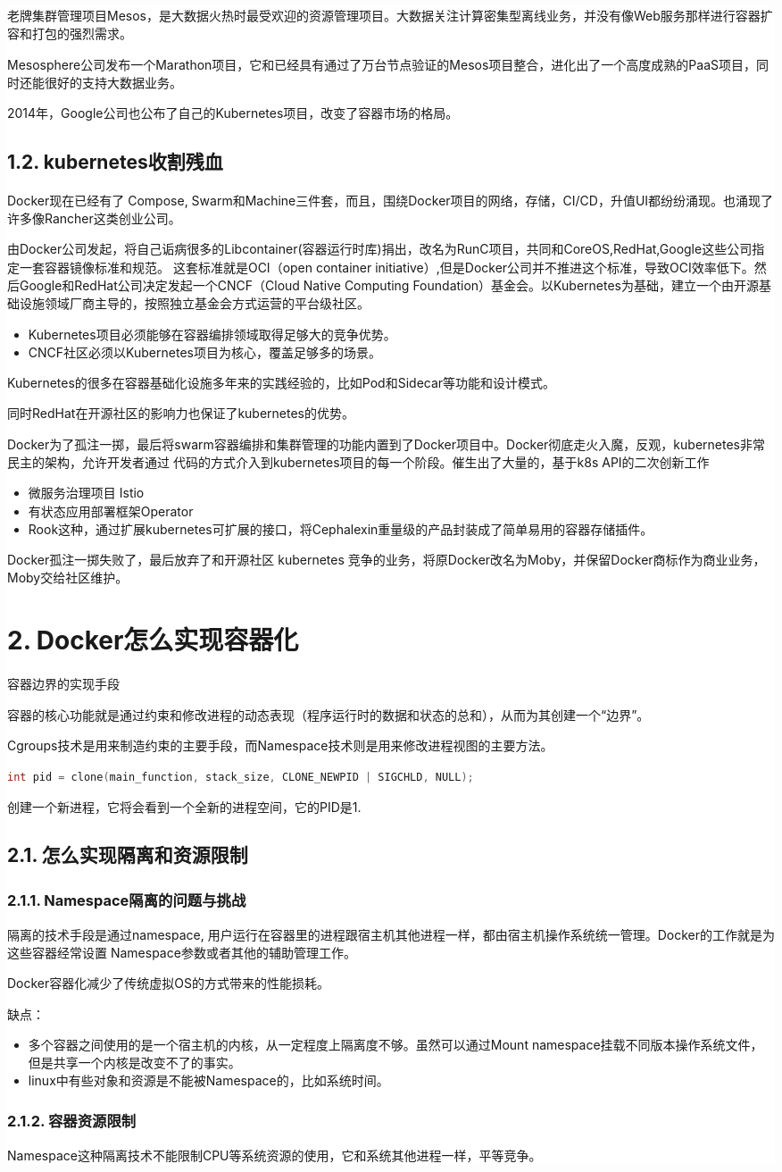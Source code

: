 老牌集群管理项目Mesos，是大数据火热时最受欢迎的资源管理项目。大数据关注计算密集型离线业务，并没有像Web服务那样进行容器扩容和打包的强烈需求。

Mesosphere公司发布一个Marathon项目，它和已经具有通过了万台节点验证的Mesos项目整合，进化出了一个高度成熟的PaaS项目，同时还能很好的支持大数据业务。

2014年，Google公司也公布了自己的Kubernetes项目，改变了容器市场的格局。


## 1.2. kubernetes收割残血
Docker现在已经有了 Compose, Swarm和Machine三件套，而且，围绕Docker项目的网络，存储，CI/CD，升值UI都纷纷涌现。也涌现了许多像Rancher这类创业公司。

由Docker公司发起，将自己诟病很多的Libcontainer(容器运行时库)捐出，改名为RunC项目，共同和CoreOS,RedHat,Google这些公司指定一套容器镜像标准和规范。
这套标准就是OCI（open container initiative）,但是Docker公司并不推进这个标准，导致OCI效率低下。然后Google和RedHat公司决定发起一个CNCF（Cloud Native Computing Foundation）基金会。以Kubernetes为基础，建立一个由开源基础设施领域厂商主导的，按照独立基金会方式运营的平台级社区。
+ Kubernetes项目必须能够在容器编排领域取得足够大的竞争优势。
+ CNCF社区必须以Kubernetes项目为核心，覆盖足够多的场景。

Kubernetes的很多在容器基础化设施多年来的实践经验的，比如Pod和Sidecar等功能和设计模式。

同时RedHat在开源社区的影响力也保证了kubernetes的优势。

Docker为了孤注一掷，最后将swarm容器编排和集群管理的功能内置到了Docker项目中。Docker彻底走火入魔，反观，kubernetes非常民主的架构，允许开发者通过
代码的方式介入到kubernetes项目的每一个阶段。催生出了大量的，基于k8s API的二次创新工作
+ 微服务治理项目 Istio
+ 有状态应用部署框架Operator
+ Rook这种，通过扩展kubernetes可扩展的接口，将Cephalexin重量级的产品封装成了简单易用的容器存储插件。

Docker孤注一掷失败了，最后放弃了和开源社区 kubernetes 竞争的业务，将原Docker改名为Moby，并保留Docker商标作为商业业务，Moby交给社区维护。

# 2. Docker怎么实现容器化
容器边界的实现手段

容器的核心功能就是通过约束和修改进程的动态表现（程序运行时的数据和状态的总和），从而为其创建一个“边界”。

Cgroups技术是用来制造约束的主要手段，而Namespace技术则是用来修改进程视图的主要方法。

```c
int pid = clone(main_function, stack_size, CLONE_NEWPID | SIGCHLD, NULL); 
```
创建一个新进程，它将会看到一个全新的进程空间，它的PID是1.


## 2.1. 怎么实现隔离和资源限制
### 2.1.1. Namespace隔离的问题与挑战
隔离的技术手段是通过namespace, 用户运行在容器里的进程跟宿主机其他进程一样，都由宿主机操作系统统一管理。Docker的工作就是为这些容器经常设置
Namespace参数或者其他的辅助管理工作。

Docker容器化减少了传统虚拟OS的方式带来的性能损耗。

缺点：
+ 多个容器之间使用的是一个宿主机的内核，从一定程度上隔离度不够。虽然可以通过Mount namespace挂载不同版本操作系统文件，但是共享一个内核是改变不了的事实。
+ linux中有些对象和资源是不能被Namespace的，比如系统时间。
### 2.1.2. 容器资源限制
Namespace这种隔离技术不能限制CPU等系统资源的使用，它和系统其他进程一样，平等竞争。
